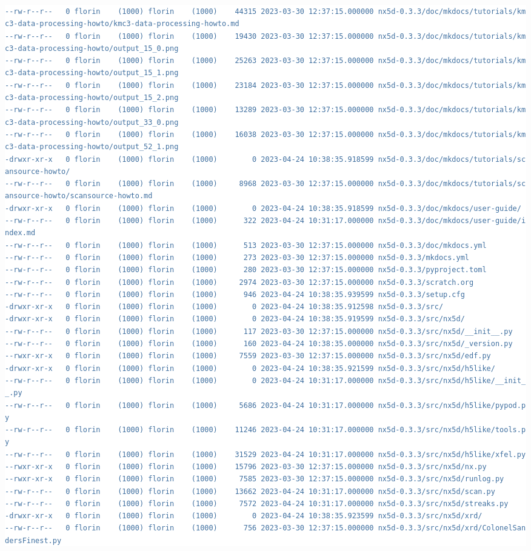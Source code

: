 ```diff
--rw-r--r--   0 florin    (1000) florin    (1000)    44315 2023-03-30 12:37:15.000000 nx5d-0.3.3/doc/mkdocs/tutorials/kmc3-data-processing-howto/kmc3-data-processing-howto.md
--rw-r--r--   0 florin    (1000) florin    (1000)    19430 2023-03-30 12:37:15.000000 nx5d-0.3.3/doc/mkdocs/tutorials/kmc3-data-processing-howto/output_15_0.png
--rw-r--r--   0 florin    (1000) florin    (1000)    25263 2023-03-30 12:37:15.000000 nx5d-0.3.3/doc/mkdocs/tutorials/kmc3-data-processing-howto/output_15_1.png
--rw-r--r--   0 florin    (1000) florin    (1000)    23184 2023-03-30 12:37:15.000000 nx5d-0.3.3/doc/mkdocs/tutorials/kmc3-data-processing-howto/output_15_2.png
--rw-r--r--   0 florin    (1000) florin    (1000)    13289 2023-03-30 12:37:15.000000 nx5d-0.3.3/doc/mkdocs/tutorials/kmc3-data-processing-howto/output_33_0.png
--rw-r--r--   0 florin    (1000) florin    (1000)    16038 2023-03-30 12:37:15.000000 nx5d-0.3.3/doc/mkdocs/tutorials/kmc3-data-processing-howto/output_52_1.png
-drwxr-xr-x   0 florin    (1000) florin    (1000)        0 2023-04-24 10:38:35.918599 nx5d-0.3.3/doc/mkdocs/tutorials/scansource-howto/
--rw-r--r--   0 florin    (1000) florin    (1000)     8968 2023-03-30 12:37:15.000000 nx5d-0.3.3/doc/mkdocs/tutorials/scansource-howto/scansource-howto.md
-drwxr-xr-x   0 florin    (1000) florin    (1000)        0 2023-04-24 10:38:35.918599 nx5d-0.3.3/doc/mkdocs/user-guide/
--rw-r--r--   0 florin    (1000) florin    (1000)      322 2023-04-24 10:31:17.000000 nx5d-0.3.3/doc/mkdocs/user-guide/index.md
--rw-r--r--   0 florin    (1000) florin    (1000)      513 2023-03-30 12:37:15.000000 nx5d-0.3.3/doc/mkdocs.yml
--rw-r--r--   0 florin    (1000) florin    (1000)      273 2023-03-30 12:37:15.000000 nx5d-0.3.3/mkdocs.yml
--rw-r--r--   0 florin    (1000) florin    (1000)      280 2023-03-30 12:37:15.000000 nx5d-0.3.3/pyproject.toml
--rw-r--r--   0 florin    (1000) florin    (1000)     2974 2023-03-30 12:37:15.000000 nx5d-0.3.3/scratch.org
--rw-r--r--   0 florin    (1000) florin    (1000)      946 2023-04-24 10:38:35.939599 nx5d-0.3.3/setup.cfg
-drwxr-xr-x   0 florin    (1000) florin    (1000)        0 2023-04-24 10:38:35.912598 nx5d-0.3.3/src/
-drwxr-xr-x   0 florin    (1000) florin    (1000)        0 2023-04-24 10:38:35.919599 nx5d-0.3.3/src/nx5d/
--rw-r--r--   0 florin    (1000) florin    (1000)      117 2023-03-30 12:37:15.000000 nx5d-0.3.3/src/nx5d/__init__.py
--rw-r--r--   0 florin    (1000) florin    (1000)      160 2023-04-24 10:38:35.000000 nx5d-0.3.3/src/nx5d/_version.py
--rwxr-xr-x   0 florin    (1000) florin    (1000)     7559 2023-03-30 12:37:15.000000 nx5d-0.3.3/src/nx5d/edf.py
-drwxr-xr-x   0 florin    (1000) florin    (1000)        0 2023-04-24 10:38:35.921599 nx5d-0.3.3/src/nx5d/h5like/
--rw-r--r--   0 florin    (1000) florin    (1000)        0 2023-04-24 10:31:17.000000 nx5d-0.3.3/src/nx5d/h5like/__init__.py
--rw-r--r--   0 florin    (1000) florin    (1000)     5686 2023-04-24 10:31:17.000000 nx5d-0.3.3/src/nx5d/h5like/pypod.py
--rw-r--r--   0 florin    (1000) florin    (1000)    11246 2023-04-24 10:31:17.000000 nx5d-0.3.3/src/nx5d/h5like/tools.py
--rw-r--r--   0 florin    (1000) florin    (1000)    31529 2023-04-24 10:31:17.000000 nx5d-0.3.3/src/nx5d/h5like/xfel.py
--rwxr-xr-x   0 florin    (1000) florin    (1000)    15796 2023-03-30 12:37:15.000000 nx5d-0.3.3/src/nx5d/nx.py
--rwxr-xr-x   0 florin    (1000) florin    (1000)     7585 2023-03-30 12:37:15.000000 nx5d-0.3.3/src/nx5d/runlog.py
--rw-r--r--   0 florin    (1000) florin    (1000)    13662 2023-04-24 10:31:17.000000 nx5d-0.3.3/src/nx5d/scan.py
--rw-r--r--   0 florin    (1000) florin    (1000)     7572 2023-04-24 10:31:17.000000 nx5d-0.3.3/src/nx5d/streaks.py
-drwxr-xr-x   0 florin    (1000) florin    (1000)        0 2023-04-24 10:38:35.923599 nx5d-0.3.3/src/nx5d/xrd/
--rw-r--r--   0 florin    (1000) florin    (1000)      756 2023-03-30 12:37:15.000000 nx5d-0.3.3/src/nx5d/xrd/ColonelSandersFinest.py
```